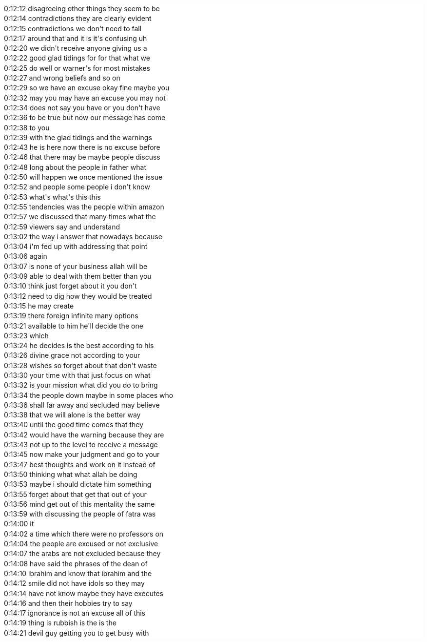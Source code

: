 <a onclick="modifyYTiframeseektime('732')">0:12:12</a> disagreeing other things they seem to be  
<a onclick="modifyYTiframeseektime('734')">0:12:14</a> contradictions they are clearly evident  
<a onclick="modifyYTiframeseektime('735')">0:12:15</a> contradictions we don't need to fall  
<a onclick="modifyYTiframeseektime('737')">0:12:17</a> around that and it is it's confusing uh  
<a onclick="modifyYTiframeseektime('740')">0:12:20</a> we didn't receive anyone giving us a  
<a onclick="modifyYTiframeseektime('742')">0:12:22</a> good glad tidings for for that what we  
<a onclick="modifyYTiframeseektime('745')">0:12:25</a> do well or warner's for most mistakes  
<a onclick="modifyYTiframeseektime('747')">0:12:27</a> and wrong beliefs and so on  
<a onclick="modifyYTiframeseektime('749')">0:12:29</a> so we have an excuse okay fine maybe you  
<a onclick="modifyYTiframeseektime('752')">0:12:32</a> may you may have an excuse you may not  
<a onclick="modifyYTiframeseektime('754')">0:12:34</a> does not say you have or you don't have  
<a onclick="modifyYTiframeseektime('756')">0:12:36</a> to be true but now our message has come  
<a onclick="modifyYTiframeseektime('758')">0:12:38</a> to you  
<a onclick="modifyYTiframeseektime('759')">0:12:39</a> with the glad tidings and the warnings  
<a onclick="modifyYTiframeseektime('763')">0:12:43</a> he is here now there is no excuse before  
<a onclick="modifyYTiframeseektime('766')">0:12:46</a> that there may be maybe people discuss  
<a onclick="modifyYTiframeseektime('768')">0:12:48</a> long about the people in father what  
<a onclick="modifyYTiframeseektime('770')">0:12:50</a> will happen we once mentioned the issue  
<a onclick="modifyYTiframeseektime('772')">0:12:52</a> and people some people i don't know  
<a onclick="modifyYTiframeseektime('773')">0:12:53</a> what's what's this this  
<a onclick="modifyYTiframeseektime('775')">0:12:55</a> tendencies was the people within amazon  
<a onclick="modifyYTiframeseektime('777')">0:12:57</a> we discussed that many times what the  
<a onclick="modifyYTiframeseektime('779')">0:12:59</a> viewers say and understand  
<a onclick="modifyYTiframeseektime('782')">0:13:02</a> the way i answer that nowadays because  
<a onclick="modifyYTiframeseektime('784')">0:13:04</a> i'm fed up with addressing that point  
<a onclick="modifyYTiframeseektime('786')">0:13:06</a> again  
<a onclick="modifyYTiframeseektime('787')">0:13:07</a> is none of your business allah will be  
<a onclick="modifyYTiframeseektime('789')">0:13:09</a> able to deal with them better than you  
<a onclick="modifyYTiframeseektime('790')">0:13:10</a> think just forget about it you don't  
<a onclick="modifyYTiframeseektime('792')">0:13:12</a> need to dig how they would be treated  
<a onclick="modifyYTiframeseektime('795')">0:13:15</a> he may create  
<a onclick="modifyYTiframeseektime('799')">0:13:19</a> there foreign infinite many options  
<a onclick="modifyYTiframeseektime('801')">0:13:21</a> available to him he'll decide the one  
<a onclick="modifyYTiframeseektime('803')">0:13:23</a> which  
<a onclick="modifyYTiframeseektime('804')">0:13:24</a> he decides is the best according to his  
<a onclick="modifyYTiframeseektime('806')">0:13:26</a> divine grace not according to your  
<a onclick="modifyYTiframeseektime('808')">0:13:28</a> wishes so forget about that don't waste  
<a onclick="modifyYTiframeseektime('810')">0:13:30</a> your time with that just focus on what  
<a onclick="modifyYTiframeseektime('812')">0:13:32</a> is your mission what did you do to bring  
<a onclick="modifyYTiframeseektime('814')">0:13:34</a> the people down maybe in some places who  
<a onclick="modifyYTiframeseektime('816')">0:13:36</a> shall far away and secluded may believe  
<a onclick="modifyYTiframeseektime('818')">0:13:38</a> that we will alone is the better way  
<a onclick="modifyYTiframeseektime('820')">0:13:40</a> until the good time comes that they  
<a onclick="modifyYTiframeseektime('822')">0:13:42</a> would have the warning because they are  
<a onclick="modifyYTiframeseektime('823')">0:13:43</a> not up to the level to receive a message  
<a onclick="modifyYTiframeseektime('825')">0:13:45</a> now make your judgment and go to your  
<a onclick="modifyYTiframeseektime('827')">0:13:47</a> best thoughts and work on it instead of  
<a onclick="modifyYTiframeseektime('830')">0:13:50</a> thinking what what allah be doing  
<a onclick="modifyYTiframeseektime('833')">0:13:53</a> maybe i should dictate him something  
<a onclick="modifyYTiframeseektime('835')">0:13:55</a> forget about that get that out of your  
<a onclick="modifyYTiframeseektime('836')">0:13:56</a> mind get out of this mentality the same  
<a onclick="modifyYTiframeseektime('839')">0:13:59</a> with discussing the people of fatra was  
<a onclick="modifyYTiframeseektime('840')">0:14:00</a> it  
<a onclick="modifyYTiframeseektime('842')">0:14:02</a> a time which there were no professors on  
<a onclick="modifyYTiframeseektime('844')">0:14:04</a> the people are excused or not exclusive  
<a onclick="modifyYTiframeseektime('847')">0:14:07</a> the arabs are not excluded because they  
<a onclick="modifyYTiframeseektime('848')">0:14:08</a> have said the phrases of the dean of  
<a onclick="modifyYTiframeseektime('850')">0:14:10</a> ibrahim and know that ibrahim and the  
<a onclick="modifyYTiframeseektime('852')">0:14:12</a> smile did not have idols so they may  
<a onclick="modifyYTiframeseektime('854')">0:14:14</a> have not know maybe they have executes  
<a onclick="modifyYTiframeseektime('856')">0:14:16</a> and then their hobbies try to say  
<a onclick="modifyYTiframeseektime('857')">0:14:17</a> ignorance is not an excuse all of this  
<a onclick="modifyYTiframeseektime('859')">0:14:19</a> thing is rubbish is the is the  
<a onclick="modifyYTiframeseektime('861')">0:14:21</a> devil guy getting you to get busy with  